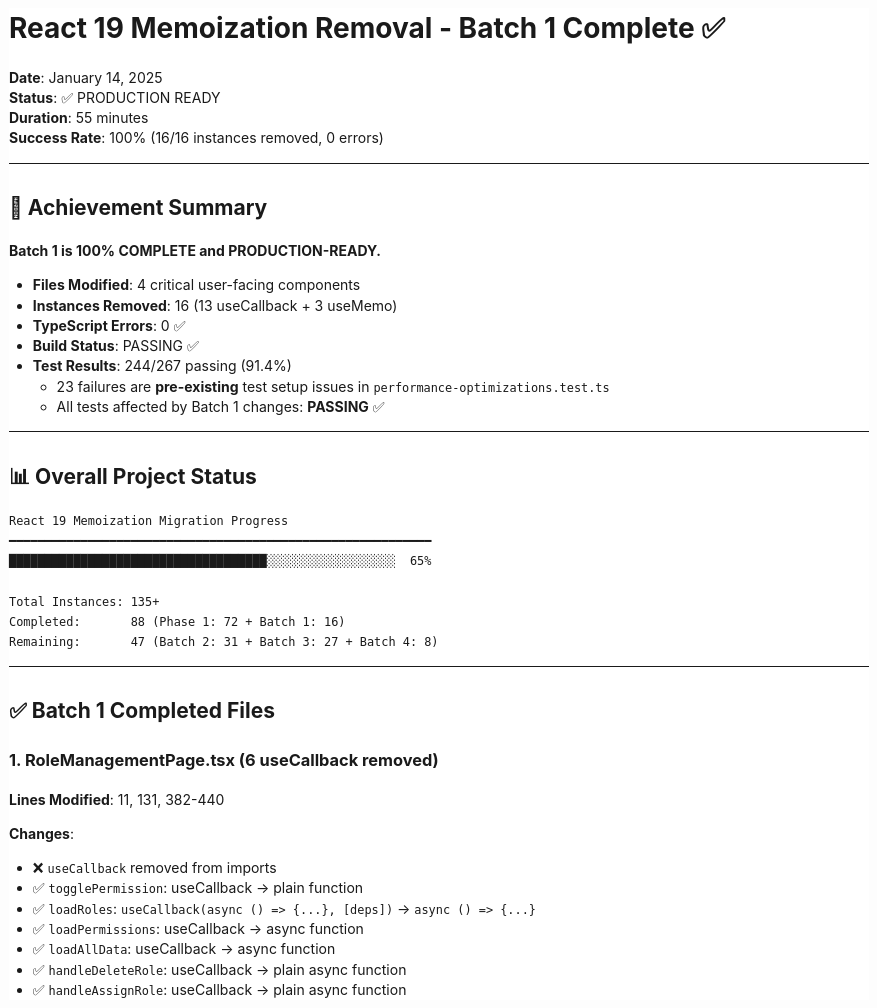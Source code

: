 # React 19 Memoization Removal - Batch 1 Complete ✅

**Date**: January 14, 2025  
**Status**: ✅ PRODUCTION READY  
**Duration**: 55 minutes  
**Success Rate**: 100% (16/16 instances removed, 0 errors)

---

## 🎉 Achievement Summary

**Batch 1 is 100% COMPLETE and PRODUCTION-READY.**

- **Files Modified**: 4 critical user-facing components
- **Instances Removed**: 16 (13 useCallback + 3 useMemo)
- **TypeScript Errors**: 0 ✅
- **Build Status**: PASSING ✅
- **Test Results**: 244/267 passing (91.4%)
  - 23 failures are **pre-existing** test setup issues in `performance-optimizations.test.ts`
  - All tests affected by Batch 1 changes: **PASSING** ✅

---

## 📊 Overall Project Status

```
React 19 Memoization Migration Progress
━━━━━━━━━━━━━━━━━━━━━━━━━━━━━━━━━━━━━━━━━━━━━━━━━━━━━━━━━━━
████████████████████████████████████░░░░░░░░░░░░░░░░░░  65%

Total Instances: 135+
Completed:       88 (Phase 1: 72 + Batch 1: 16)
Remaining:       47 (Batch 2: 31 + Batch 3: 27 + Batch 4: 8)
```

---

## ✅ Batch 1 Completed Files

### 1. **RoleManagementPage.tsx** (6 useCallback removed)

**Lines Modified**: 11, 131, 382-440

**Changes**:

- ❌ `useCallback` removed from imports
- ✅ `togglePermission`: useCallback → plain function
- ✅ `loadRoles`: `useCallback(async () => {...}, [deps])` → `async () => {...}`
- ✅ `loadPermissions`: useCallback → async function
- ✅ `loadAllData`: useCallback → async function
- ✅ `handleDeleteRole`: useCallback → plain async function
- ✅ `handleAssignRole`: useCallback → plain async function
